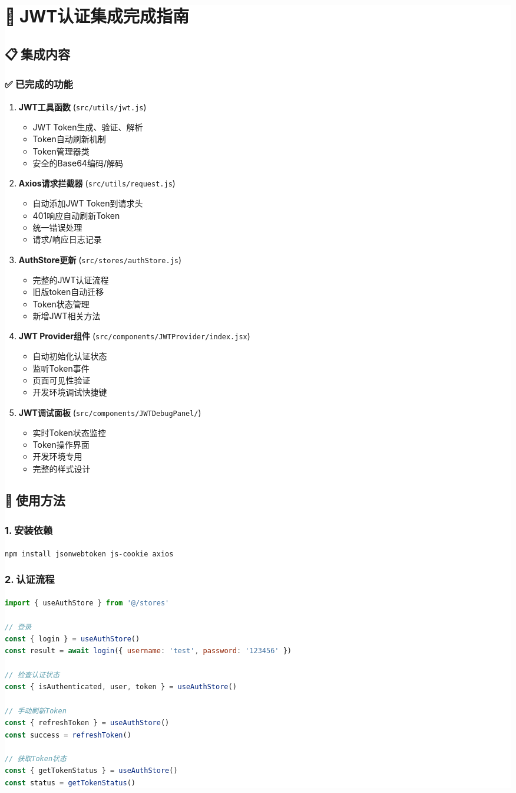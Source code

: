 # 🔐 JWT认证集成完成指南

## 📋 集成内容

### ✅ 已完成的功能

1. **JWT工具函数** (`src/utils/jwt.js`)
   - JWT Token生成、验证、解析
   - Token自动刷新机制
   - Token管理器类
   - 安全的Base64编码/解码

2. **Axios请求拦截器** (`src/utils/request.js`)
   - 自动添加JWT Token到请求头
   - 401响应自动刷新Token
   - 统一错误处理
   - 请求/响应日志记录

3. **AuthStore更新** (`src/stores/authStore.js`)
   - 完整的JWT认证流程
   - 旧版token自动迁移
   - Token状态管理
   - 新增JWT相关方法

4. **JWT Provider组件** (`src/components/JWTProvider/index.jsx`)
   - 自动初始化认证状态
   - 监听Token事件
   - 页面可见性验证
   - 开发环境调试快捷键

5. **JWT调试面板** (`src/components/JWTDebugPanel/`)
   - 实时Token状态监控
   - Token操作界面
   - 开发环境专用
   - 完整的样式设计

## 🚀 使用方法

### 1. 安装依赖

```bash
npm install jsonwebtoken js-cookie axios
```

### 2. 认证流程

```javascript
import { useAuthStore } from '@/stores'

// 登录
const { login } = useAuthStore()
const result = await login({ username: 'test', password: '123456' })

// 检查认证状态
const { isAuthenticated, user, token } = useAuthStore()

// 手动刷新Token
const { refreshToken } = useAuthStore()
const success = refreshToken()

// 获取Token状态
const { getTokenStatus } = useAuthStore()
const status = getTokenStatus()

```